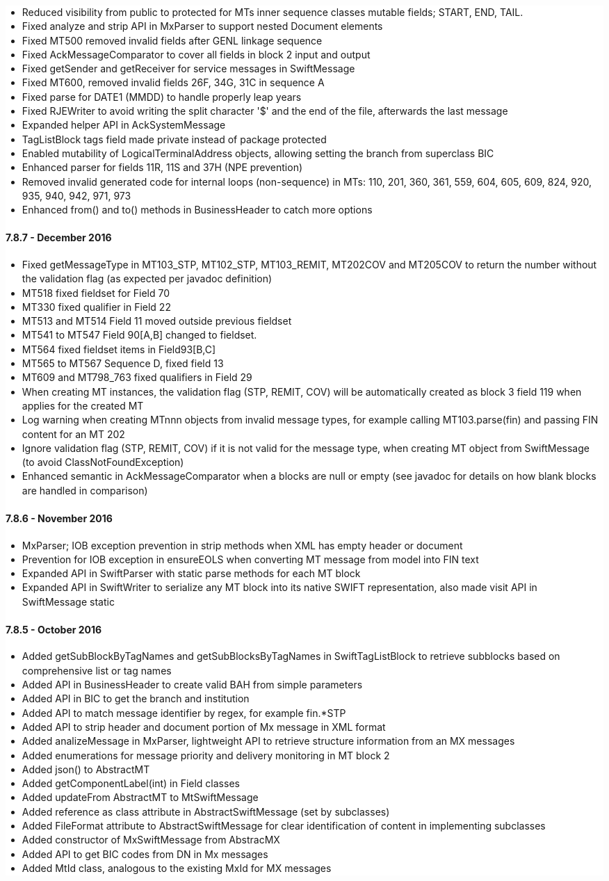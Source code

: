   * Reduced visibility from public to protected for MTs inner sequence classes mutable fields; START, END, TAIL.
  * Fixed analyze and strip API in MxParser to support nested Document elements
  * Fixed MT500 removed invalid fields after GENL linkage sequence
  * Fixed AckMessageComparator to cover all fields in block 2 input and output
  * Fixed getSender and getReceiver for service messages in SwiftMessage
  * Fixed MT600, removed invalid fields 26F, 34G, 31C in sequence A
  * Fixed parse for DATE1 (MMDD) to handle properly leap years
  * Fixed RJEWriter to avoid writing the split character '$' and the end of the file, afterwards the last message
  * Expanded helper API in AckSystemMessage
  * TagListBlock tags field made private instead of package protected
  * Enabled mutability of LogicalTerminalAddress objects, allowing setting the branch from superclass BIC
  * Enhanced parser for fields 11R, 11S and 37H (NPE prevention)
  * Removed invalid generated code for internal loops (non-sequence) in MTs: 110, 201, 360, 361, 559, 604, 605, 609, 824, 920, 935, 940, 942, 971, 973
  * Enhanced from() and to() methods in BusinessHeader to catch more options

#### 7.8.7 - December 2016
  * Fixed getMessageType in MT103_STP, MT102_STP, MT103_REMIT, MT202COV and MT205COV to return the number without the validation flag (as expected per javadoc definition)
  * MT518 fixed fieldset for Field 70
  * MT330 fixed qualifier in Field 22
  * MT513 and MT514 Field 11 moved outside previous fieldset
  * MT541 to MT547 Field 90[A,B] changed to fieldset.
  * MT564 fixed fieldset items in Field93[B,C]
  * MT565 to MT567 Sequence D, fixed field 13
  * MT609 and MT798_763 fixed qualifiers in Field 29
  * When creating MT instances, the validation flag (STP, REMIT, COV) will be automatically created as block 3 field 119 when applies for the created MT
  * Log warning when creating MTnnn objects from invalid message types, for example calling MT103.parse(fin) and passing FIN content for an MT 202
  * Ignore validation flag (STP, REMIT, COV) if it is not valid for the message type, when creating MT object from SwiftMessage (to avoid ClassNotFoundException)
  * Enhanced semantic in AckMessageComparator when a blocks are null or empty (see javadoc for details on how blank blocks are handled in comparison)

#### 7.8.6 - November 2016
  * MxParser; IOB exception prevention in strip methods when XML has empty header or document
  * Prevention for IOB exception in ensureEOLS when converting MT message from model into FIN text
  * Expanded API in SwiftParser with static parse methods for each MT block
  * Expanded API in SwiftWriter to serialize any MT block into its native SWIFT representation, also made visit API in SwiftMessage static

#### 7.8.5 - October 2016
  * Added getSubBlockByTagNames and getSubBlocksByTagNames in SwiftTagListBlock to retrieve subblocks based on comprehensive list or tag names
  * Added API in BusinessHeader to create valid BAH from simple parameters
  * Added API in BIC to get the branch and institution
  * Added API to match message identifier by regex, for example fin.*STP
  * Added API to strip header and document portion of Mx message in XML format
  * Added analizeMessage in MxParser, lightweight API to retrieve structure information from an MX messages
  * Added enumerations for message priority and delivery monitoring in MT block 2
  * Added json() to AbstractMT
  * Added getComponentLabel(int) in Field classes
  * Added updateFrom AbstractMT to MtSwiftMessage
  * Added reference as class attribute in AbstractSwiftMessage (set by subclasses)
  * Added FileFormat attribute to AbstractSwiftMessage for clear identification of content in implementing subclasses
  * Added constructor of MxSwiftMessage from AbstracMX
  * Added API to get BIC codes from DN in Mx messages
  * Added MtId class, analogous to the existing MxId for MX messages